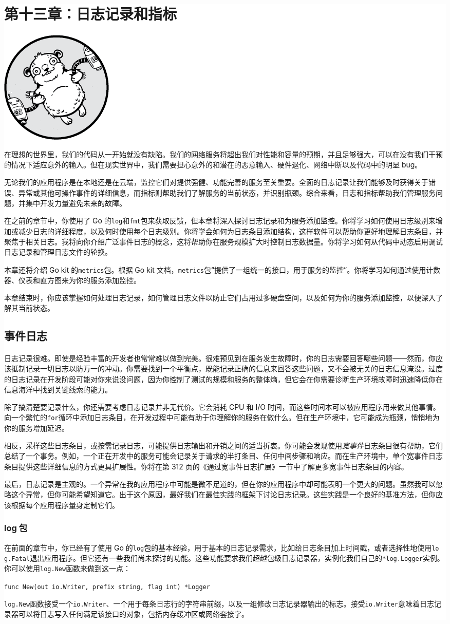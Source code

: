 # 第十三章：日志记录和指标

![](img/chapterart.png)

在理想的世界里，我们的代码从一开始就没有缺陷。我们的网络服务将超出我们对性能和容量的预期，并且足够强大，可以在没有我们干预的情况下适应意外的输入。但在现实世界中，我们需要担心意外的和潜在的恶意输入、硬件退化、网络中断以及代码中的明显 bug。

无论我们的应用程序是在本地还是在云端，监控它们对提供强健、功能完善的服务至关重要。全面的日志记录让我们能够及时获得关于错误、异常或其他可操作事件的详细信息，而指标则帮助我们了解服务的当前状态，并识别瓶颈。综合来看，日志和指标帮助我们管理服务问题，并集中开发力量避免未来的故障。

在之前的章节中，你使用了 Go 的`log`和`fmt`包来获取反馈，但本章将深入探讨日志记录和为服务添加监控。你将学习如何使用日志级别来增加或减少日志的详细程度，以及何时使用每个日志级别。你将学会如何为日志条目添加结构，这样软件可以帮助你更好地理解日志条目，并聚焦于相关日志。我将向你介绍广泛事件日志的概念，这将帮助你在服务规模扩大时控制日志数据量。你将学习如何从代码中动态启用调试日志记录和管理日志文件的轮换。

本章还将介绍 Go kit 的`metrics`包。根据 Go kit 文档，`metrics`包“提供了一组统一的接口，用于服务的监控”。你将学习如何通过使用计数器、仪表和直方图来为你的服务添加监控。

本章结束时，你应该掌握如何处理日志记录，如何管理日志文件以防止它们占用过多硬盘空间，以及如何为你的服务添加监控，以便深入了解其当前状态。

## 事件日志

日志记录很难。即使是经验丰富的开发者也常常难以做到完美。很难预见到在服务发生故障时，你的日志需要回答哪些问题——然而，你应该抵制记录一切日志以防万一的冲动。你需要找到一个平衡点，既能记录正确的信息来回答这些问题，又不会被无关的日志信息淹没。过度的日志记录在开发阶段可能对你来说没问题，因为你控制了测试的规模和服务的整体熵，但它会在你需要诊断生产环境故障时迅速降低你在信息海洋中找到关键线索的能力。

除了搞清楚要记录什么，你还需要考虑日志记录并非无代价。它会消耗 CPU 和 I/O 时间，而这些时间本可以被应用程序用来做其他事情。向一个繁忙的`for`循环中添加日志条目，在开发过程中可能有助于你理解你的服务在做什么。但在生产环境中，它可能成为瓶颈，悄悄地为你的服务增加延迟。

相反，采样这些日志条目，或按需记录日志，可能提供日志输出和开销之间的适当折衷。你可能会发现使用*宽事件*日志条目很有帮助，它们总结了一个事务。例如，一个正在开发中的服务可能会记录关于请求的半打条目、任何中间步骤和响应。而在生产环境中，单个宽事件日志条目提供这些详细信息的方式更具扩展性。你将在第 312 页的《通过宽事件日志扩展》一节中了解更多宽事件日志条目的内容。

最后，日志记录是主观的。一个异常在我的应用程序中可能是微不足道的，但在你的应用程序中却可能表明一个更大的问题。虽然我可以忽略这个异常，但你可能希望知道它。出于这个原因，最好我们在最佳实践的框架下讨论日志记录。这些实践是一个良好的基准方法，但你应该根据每个应用程序量身定制它们。

### log 包

在前面的章节中，你已经有了使用 Go 的`log`包的基本经验，用于基本的日志记录需求，比如给日志条目加上时间戳，或者选择性地使用`log.Fatal`退出应用程序。但它还有一些我们尚未探讨的功能。这些功能要求我们超越包级日志记录器，实例化我们自己的`*log.Logger`实例。你可以使用`log.New`函数来做到这一点：

```
func New(out io.Writer, prefix string, flag int) *Logger
```

`log.New`函数接受一个`io.Writer`、一个用于每条日志行的字符串前缀，以及一组修改日志记录器输出的标志。接受`io.Writer`意味着日志记录器可以将日志写入任何满足该接口的对象，包括内存缓冲区或网络套接字。
